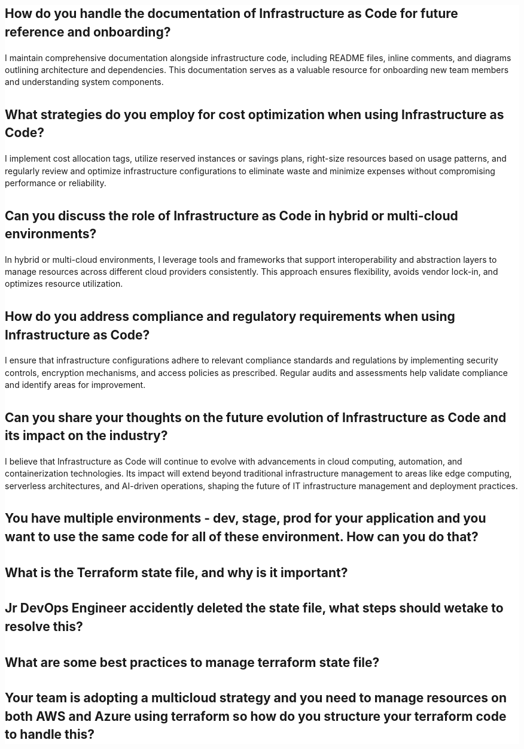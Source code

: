 ## How do you handle the documentation of Infrastructure as Code for future reference and onboarding?
I maintain comprehensive documentation alongside infrastructure code, including README files, inline comments, and diagrams outlining architecture and dependencies. This documentation serves as a valuable resource for onboarding new team members and understanding system components.

## What strategies do you employ for cost optimization when using Infrastructure as Code?
I implement cost allocation tags, utilize reserved instances or savings plans, right-size resources based on usage patterns, and regularly review and optimize infrastructure configurations to eliminate waste and minimize expenses without compromising performance or reliability.

## Can you discuss the role of Infrastructure as Code in hybrid or multi-cloud environments?
In hybrid or multi-cloud environments, I leverage tools and frameworks that support interoperability and abstraction layers to manage resources across different cloud providers consistently. This approach ensures flexibility, avoids vendor lock-in, and optimizes resource utilization.

## How do you address compliance and regulatory requirements when using Infrastructure as Code?
I ensure that infrastructure configurations adhere to relevant compliance standards and regulations by implementing security controls, encryption mechanisms, and access policies as prescribed. Regular audits and assessments help validate compliance and identify areas for improvement.

## Can you share your thoughts on the future evolution of Infrastructure as Code and its impact on the industry?
I believe that Infrastructure as Code will continue to evolve with advancements in cloud computing, automation, and containerization technologies. Its impact will extend beyond traditional infrastructure management to areas like edge computing, serverless architectures, and AI-driven operations, shaping the future of IT infrastructure management and deployment practices.


## You have multiple environments - dev, stage, prod for your application and you want to use the same code for all of these environment. How can you do that?

## What is the Terraform state file, and why is it important?

## Jr DevOps Engineer accidently deleted the state file, what steps should wetake to resolve this?

## What are some best practices to manage terraform state file?

## Your team is adopting a multicloud strategy and you need to manage resources on both AWS and Azure using terraform so how do you structure your terraform code to handle this?
